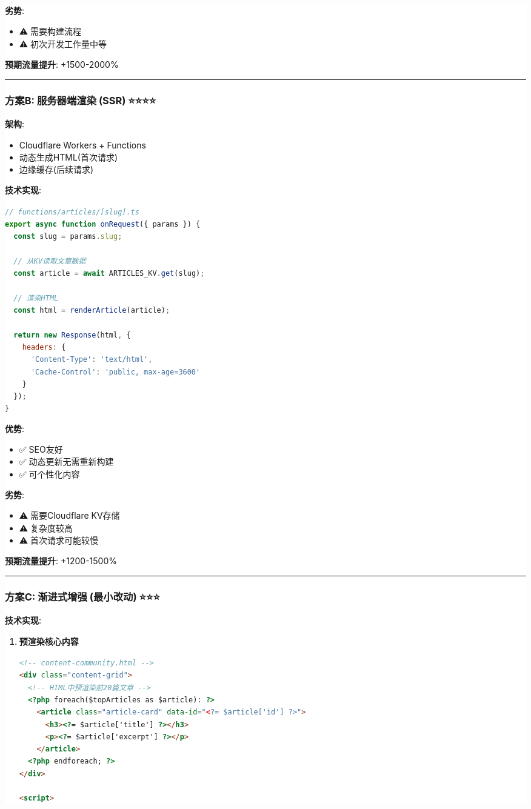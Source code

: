 **劣势**:
- ⚠️ 需要构建流程
- ⚠️ 初次开发工作量中等

**预期流量提升**: +1500-2000%

---

### 方案B: 服务器端渲染 (SSR) ⭐⭐⭐⭐

**架构**:
- Cloudflare Workers + Functions
- 动态生成HTML(首次请求)
- 边缘缓存(后续请求)

**技术实现**:
```javascript
// functions/articles/[slug].ts
export async function onRequest({ params }) {
  const slug = params.slug;

  // 从KV读取文章数据
  const article = await ARTICLES_KV.get(slug);

  // 渲染HTML
  const html = renderArticle(article);

  return new Response(html, {
    headers: {
      'Content-Type': 'text/html',
      'Cache-Control': 'public, max-age=3600'
    }
  });
}
```

**优势**:
- ✅ SEO友好
- ✅ 动态更新无需重新构建
- ✅ 可个性化内容

**劣势**:
- ⚠️ 需要Cloudflare KV存储
- ⚠️ 复杂度较高
- ⚠️ 首次请求可能较慢

**预期流量提升**: +1200-1500%

---

### 方案C: 渐进式增强 (最小改动) ⭐⭐⭐

**技术实现**:
1. **预渲染核心内容**
   ```html
   <!-- content-community.html -->
   <div class="content-grid">
     <!-- HTML中预渲染前20篇文章 -->
     <?php foreach($topArticles as $article): ?>
       <article class="article-card" data-id="<?= $article['id'] ?>">
         <h3><?= $article['title'] ?></h3>
         <p><?= $article['excerpt'] ?></p>
       </article>
     <?php endforeach; ?>
   </div>

   <script>
   ```